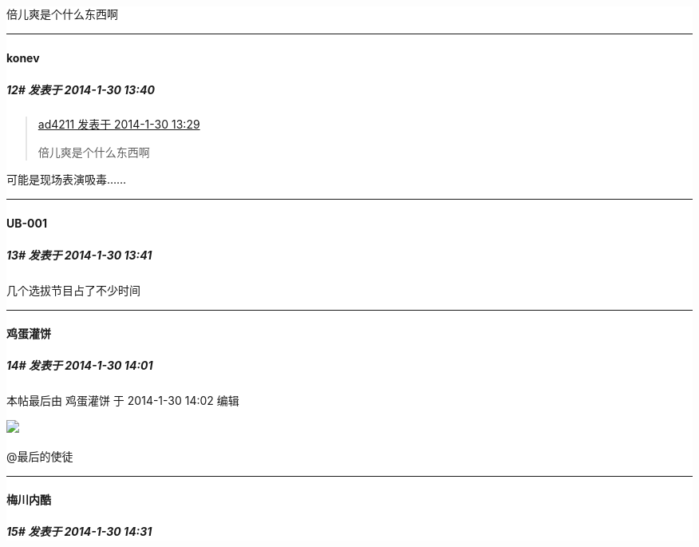 倍儿爽是个什么东西啊







-----

####  konev  
##### 12#       发表于 2014-1-30 13:40



<blockquote><a href="httphttps://bbs.saraba1st.com/2b/forum.php?mod=redirect&amp;goto=findpost&amp;pid=24362310&amp;ptid=994569" target="_blank">ad4211 发表于 2014-1-30 13:29</a>

倍儿爽是个什么东西啊</blockquote>
可能是现场表演吸毒……







-----

####  UB-001  
##### 13#       发表于 2014-1-30 13:41




几个选拔节目占了不少时间







-----

####  鸡蛋灌饼  
##### 14#       发表于 2014-1-30 14:01



 本帖最后由 鸡蛋灌饼 于 2014-1-30 14:02 编辑 

<img src="http://ww1.sinaimg.cn/large/69917555gw1ed07nr9id0j20dw4q04j5.jpg" referrerpolicy="no-referrer">

@最后的使徒







-----

####  梅川内酷  
##### 15#       发表于 2014-1-30 14:31

